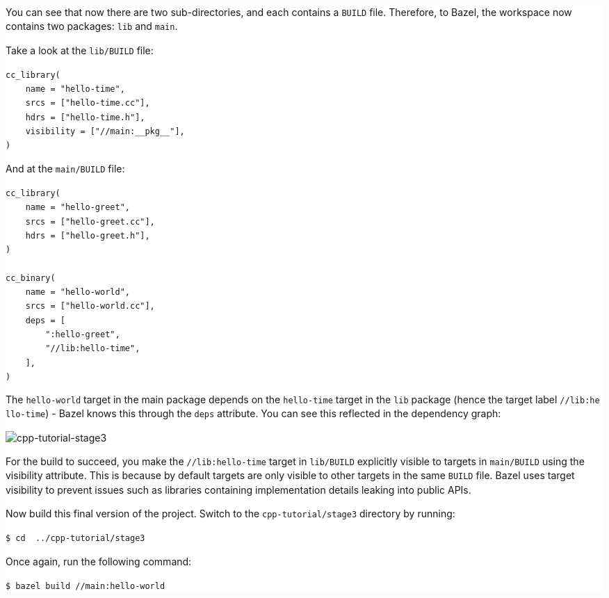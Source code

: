 You can see that now there are two sub-directories, and each contains a `BUILD` file. Therefore, to Bazel, the workspace now contains two packages: `lib` and `main`.

Take a look at the `lib/BUILD` file:

```
cc_library(
    name = "hello-time",
    srcs = ["hello-time.cc"],
    hdrs = ["hello-time.h"],
    visibility = ["//main:__pkg__"],
)
```

And at the `main/BUILD` file:

```
cc_library(
    name = "hello-greet",
    srcs = ["hello-greet.cc"],
    hdrs = ["hello-greet.h"],
)

cc_binary(
    name = "hello-world",
    srcs = ["hello-world.cc"],
    deps = [
        ":hello-greet",
        "//lib:hello-time",
    ],
)
```

The `hello-world` target in the main package depends on the `hello-time` target in the `lib` package (hence the target label `//lib:hello-time`) - Bazel knows this through the `deps` attribute. You can see this reflected in the dependency graph:

![cpp-tutorial-stage3](/assets/images/202208/cpp-tutorial-stage3.png)


For the build to succeed, you make the `//lib:hello-time` target in `lib/BUILD` explicitly visible to targets in `main/BUILD` using the visibility attribute. This is because by default targets are only visible to other targets in the same `BUILD` file. Bazel uses target visibility to prevent issues such as libraries containing implementation details leaking into public APIs.

Now build this final version of the project. Switch to the `cpp-tutorial/stage3` directory by running:

```
$ cd  ../cpp-tutorial/stage3
```

Once again, run the following command:

```
$ bazel build //main:hello-world
```
